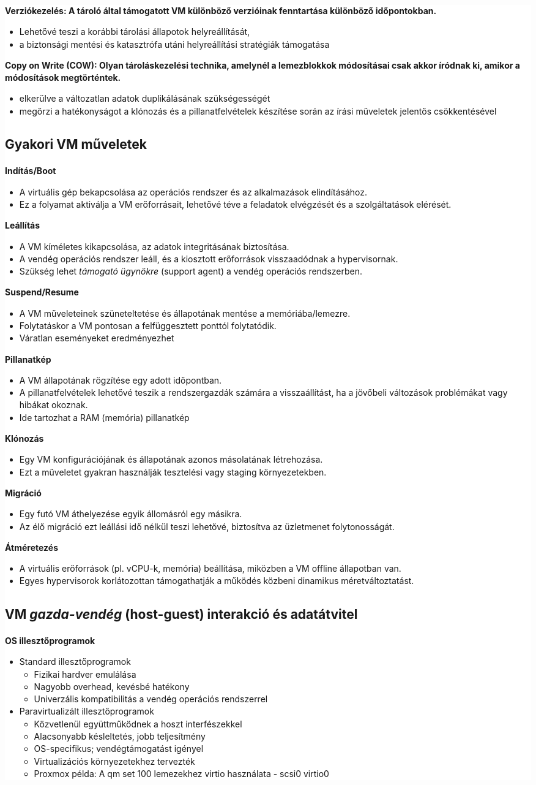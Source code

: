 **Verziókezelés: A tároló által támogatott VM különböző verzióinak fenntartása különböző időpontokban.**
- Lehetővé teszi a korábbi tárolási állapotok helyreállítását,
- a biztonsági mentési és katasztrófa utáni helyreállítási stratégiák támogatása

**Copy on Write (COW): Olyan tároláskezelési technika, amelynél a lemezblokkok módosításai csak akkor íródnak ki, amikor a módosítások megtörténtek.**
- elkerülve a változatlan adatok duplikálásának szükségességét
- megőrzi a hatékonyságot a klónozás és a pillanatfelvételek készítése során az írási műveletek jelentős csökkentésével

## **Gyakori VM műveletek**
**Indítás/Boot**
- A virtuális gép bekapcsolása az operációs rendszer és az alkalmazások elindításához.
- Ez a folyamat aktiválja a VM erőforrásait, lehetővé téve a feladatok elvégzését és a szolgáltatások elérését.

**Leállítás**
- A VM kíméletes kikapcsolása, az adatok integritásának biztosítása.
- A vendég operációs rendszer leáll, és a kiosztott erőforrások visszaadódnak a hypervisornak.
- Szükség lehet *támogató ügynökre* (support agent) a vendég operációs rendszerben.

**Suspend/Resume**
- A VM műveleteinek szüneteltetése és állapotának mentése a memóriába/lemezre.
- Folytatáskor a VM pontosan a felfüggesztett ponttól folytatódik.
- Váratlan eseményeket eredményezhet

**Pillanatkép**
- A VM állapotának rögzítése egy adott időpontban.
- A pillanatfelvételek lehetővé teszik a rendszergazdák számára a visszaállítást, ha a jövőbeli változások problémákat vagy hibákat okoznak.
- Ide tartozhat a RAM (memória) pillanatkép

**Klónozás**
- Egy VM konfigurációjának és állapotának azonos másolatának létrehozása.
- Ezt a műveletet gyakran használják tesztelési vagy staging környezetekben.

**Migráció**
- Egy futó VM áthelyezése egyik állomásról egy másikra.
- Az élő migráció ezt leállási idő nélkül teszi lehetővé, biztosítva az üzletmenet folytonosságát.

**Átméretezés**
- A virtuális erőforrások (pl. vCPU-k, memória) beállítása, miközben a VM offline állapotban van.
- Egyes hypervisorok korlátozottan támogathatják a működés közbeni dinamikus méretváltoztatást.

## **VM *gazda-vendég* (host-guest) interakció és adatátvitel**
**OS illesztőprogramok**
- Standard illesztőprogramok
    - Fizikai hardver emulálása
    - Nagyobb overhead, kevésbé hatékony
    - Univerzális kompatibilitás a vendég operációs rendszerrel
- Paravirtualizált illesztőprogramok
    - Közvetlenül együttműködnek a hoszt interfészekkel
    - Alacsonyabb késleltetés, jobb teljesítmény
    - OS-specifikus; vendégtámogatást igényel
    - Virtualizációs környezetekhez tervezték
    - Proxmox példa: A qm set 100 lemezekhez virtio használata - scsi0 virtio0
